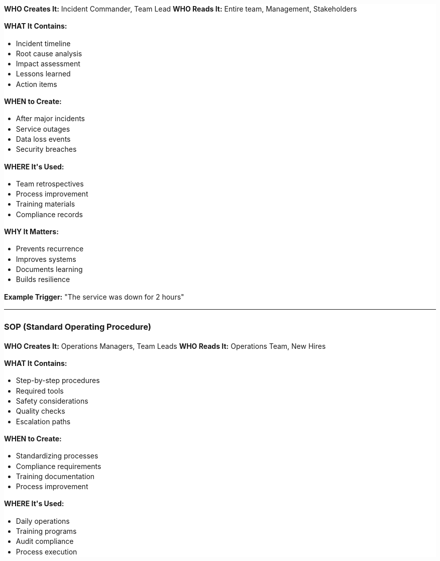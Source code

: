 **WHO Creates It:** Incident Commander, Team Lead
**WHO Reads It:** Entire team, Management, Stakeholders

**WHAT It Contains:**
- Incident timeline
- Root cause analysis
- Impact assessment
- Lessons learned
- Action items

**WHEN to Create:**
- After major incidents
- Service outages
- Data loss events
- Security breaches

**WHERE It's Used:**
- Team retrospectives
- Process improvement
- Training materials
- Compliance records

**WHY It Matters:**
- Prevents recurrence
- Improves systems
- Documents learning
- Builds resilience

**Example Trigger:** "The service was down for 2 hours"

---

### SOP (Standard Operating Procedure)

**WHO Creates It:** Operations Managers, Team Leads
**WHO Reads It:** Operations Team, New Hires

**WHAT It Contains:**
- Step-by-step procedures
- Required tools
- Safety considerations
- Quality checks
- Escalation paths

**WHEN to Create:**
- Standardizing processes
- Compliance requirements
- Training documentation
- Process improvement

**WHERE It's Used:**
- Daily operations
- Training programs
- Audit compliance
- Process execution
